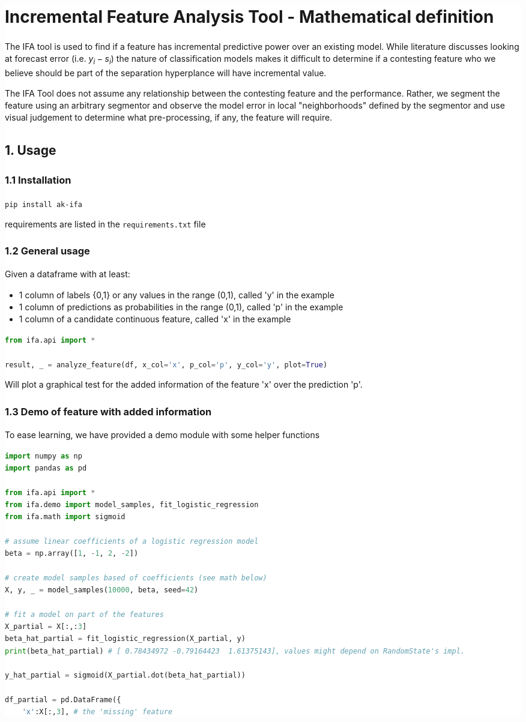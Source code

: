 # Incremental Feature Analysis Tool - Mathematical definition

The IFA tool is used to find if a feature has incremental predictive power over an existing model. While literature discusses looking at forecast error (i.e. $y_i - s_i$) the nature of classification models makes it difficult to determine if a contesting feature who we believe should be part of the separation hyperplance will have incremental value.

The IFA Tool does not assume any relationship between the contesting feature and the performance. Rather, we segment the feature using an arbitrary segmentor and observe the model error in local "neighborhoods" defined by the segmentor and use visual judgement to determine what pre-processing, if any, the feature will require.

## 1. Usage

### 1.1 Installation

```
pip install ak-ifa
```
requirements are listed in the `requirements.txt` file

### 1.2 General usage

Given a dataframe with at least:
- 1 column of labels {0,1} or any values in the range (0,1), called 'y' in the example
- 1 column of predictions as probabilities in the range (0,1), called 'p' in the example
- 1 column of a candidate continuous feature, called 'x' in the example

```python
from ifa.api import *

result, _ = analyze_feature(df, x_col='x', p_col='p', y_col='y', plot=True)
```

Will plot a graphical test for the added information of the feature 'x' over the prediction 'p'.

### 1.3 Demo of feature with added information

To ease learning, we have provided a demo module with some helper functions

```python
import numpy as np
import pandas as pd

from ifa.api import *
from ifa.demo import model_samples, fit_logistic_regression
from ifa.math import sigmoid

# assume linear coefficients of a logistic regression model
beta = np.array([1, -1, 2, -2])

# create model samples based of coefficients (see math below)
X, y, _ = model_samples(10000, beta, seed=42)

# fit a model on part of the features
X_partial = X[:,:3]
beta_hat_partial = fit_logistic_regression(X_partial, y)
print(beta_hat_partial) # [ 0.78434972 -0.79164423  1.61375143], values might depend on RandomState's impl.

y_hat_partial = sigmoid(X_partial.dot(beta_hat_partial))

df_partial = pd.DataFrame({
    'x':X[:,3], # the 'missing' feature
```